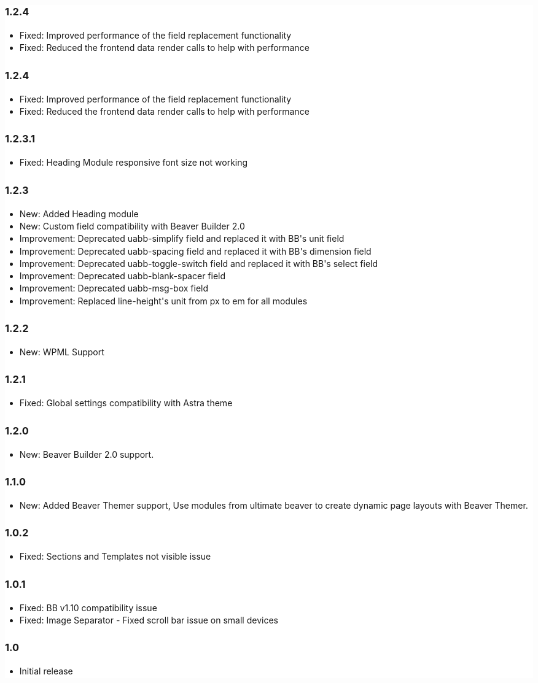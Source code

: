 ### 1.2.4 ###
* Fixed: Improved performance of the field replacement functionality
* Fixed: Reduced the frontend data render calls to help with performance

### 1.2.4 ###
* Fixed: Improved performance of the field replacement functionality
* Fixed: Reduced the frontend data render calls to help with performance

### 1.2.3.1 ###
* Fixed: Heading Module responsive font size not working

### 1.2.3 ###
* New: Added Heading module
* New: Custom field compatibility with Beaver Builder 2.0
* Improvement: Deprecated uabb-simplify field and replaced it with BB's unit field
* Improvement: Deprecated uabb-spacing field and replaced it with BB's dimension field
* Improvement: Deprecated uabb-toggle-switch field and replaced it with BB's select field
* Improvement: Deprecated uabb-blank-spacer field
* Improvement: Deprecated uabb-msg-box field
* Improvement: Replaced line-height's unit from px to em for all modules

### 1.2.2 ###
* New: WPML Support

### 1.2.1 ###
* Fixed: Global settings compatibility with Astra theme

### 1.2.0 ###
* New: Beaver Builder 2.0 support.

### 1.1.0 ###
* New: Added Beaver Themer support, Use modules from ultimate beaver to create dynamic page layouts with Beaver Themer.

### 1.0.2 ###
* Fixed: Sections and Templates not visible issue

### 1.0.1 ###
* Fixed: BB v1.10 compatibility issue
* Fixed: Image Separator - Fixed scroll bar issue on small devices

### 1.0 ###
* Initial release